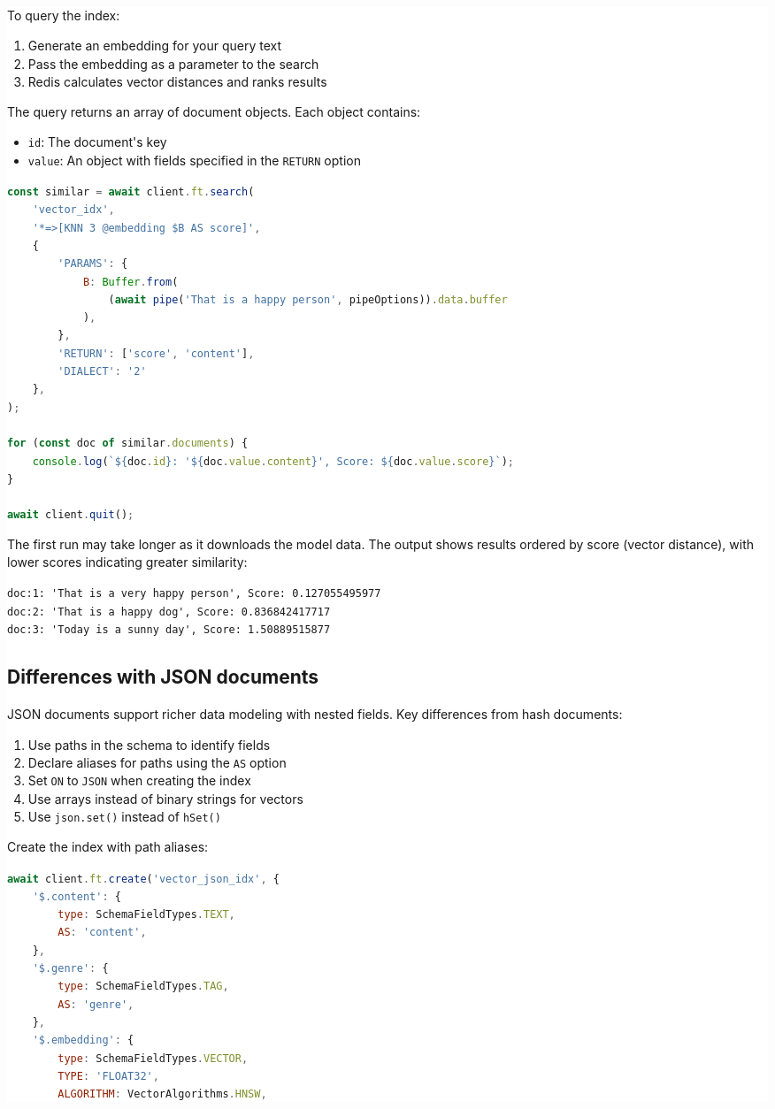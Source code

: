 To query the index:
1. Generate an embedding for your query text
2. Pass the embedding as a parameter to the search
3. Redis calculates vector distances and ranks results

The query returns an array of document objects. Each object contains:
- `id`: The document's key
- `value`: An object with fields specified in the `RETURN` option

```js
const similar = await client.ft.search(
    'vector_idx',
    '*=>[KNN 3 @embedding $B AS score]',
    {
        'PARAMS': {
            B: Buffer.from(
                (await pipe('That is a happy person', pipeOptions)).data.buffer
            ),
        },
        'RETURN': ['score', 'content'],
        'DIALECT': '2'
    },
);

for (const doc of similar.documents) {
    console.log(`${doc.id}: '${doc.value.content}', Score: ${doc.value.score}`);
}

await client.quit();
```

The first run may take longer as it downloads the model data. The output shows results ordered by score (vector distance), with lower scores indicating greater similarity:

```
doc:1: 'That is a very happy person', Score: 0.127055495977
doc:2: 'That is a happy dog', Score: 0.836842417717
doc:3: 'Today is a sunny day', Score: 1.50889515877
```

## Differences with JSON documents

JSON documents support richer data modeling with nested fields. Key differences from hash documents:

1. Use paths in the schema to identify fields
2. Declare aliases for paths using the `AS` option
3. Set `ON` to `JSON` when creating the index
4. Use arrays instead of binary strings for vectors
5. Use `json.set()` instead of `hSet()`

Create the index with path aliases:

```js
await client.ft.create('vector_json_idx', {
    '$.content': {
        type: SchemaFieldTypes.TEXT,
        AS: 'content',
    },
    '$.genre': {
        type: SchemaFieldTypes.TAG,
        AS: 'genre',
    },
    '$.embedding': {
        type: SchemaFieldTypes.VECTOR,
        TYPE: 'FLOAT32',
        ALGORITHM: VectorAlgorithms.HNSW,
```